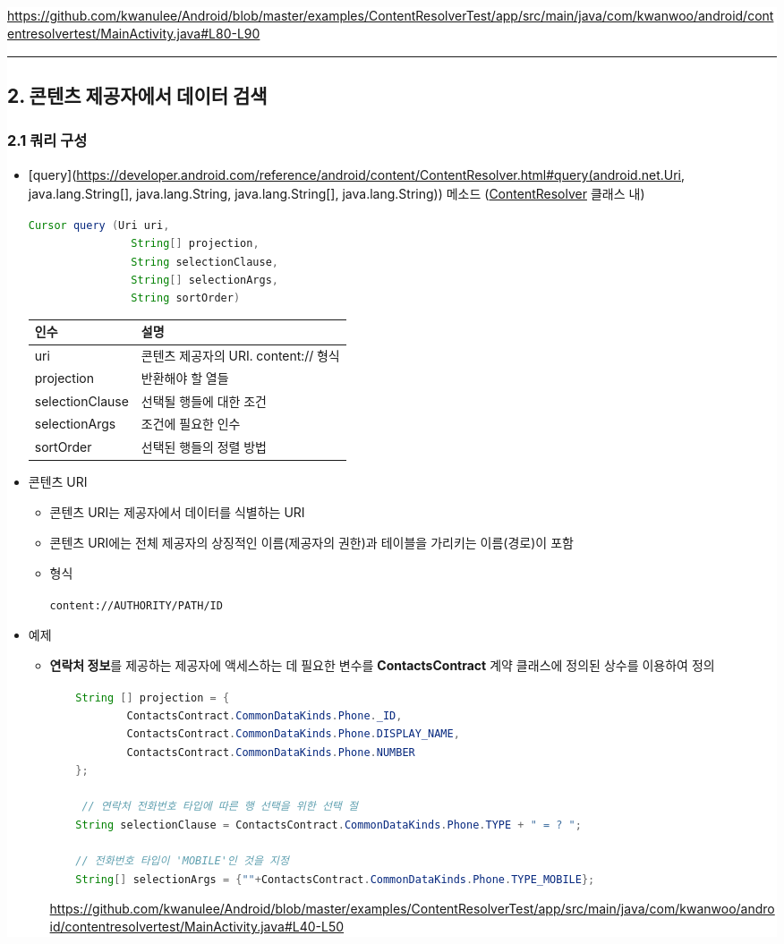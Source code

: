 https://github.com/kwanulee/Android/blob/master/examples/ContentResolverTest/app/src/main/java/com/kwanwoo/android/contentresolvertest/MainActivity.java#L80-L90

---
## 2. 콘텐츠 제공자에서 데이터 검색

### 2.1 쿼리 구성
- [query](https://developer.android.com/reference/android/content/ContentResolver.html#query(android.net.Uri, java.lang.String[], java.lang.String, java.lang.String[], java.lang.String)) 메소드 ([ContentResolver](https://developer.android.com/reference/android/content/ContentResolver.html) 클래스 내)


	```java
	Cursor query (Uri uri, 
	                String[] projection, 
	                String selectionClause, 
	                String[] selectionArgs, 
	                String sortOrder)
	```
	인수            | 설명
	--------------|-------------------
	uri           | 콘텐츠 제공자의 URI. content:// 형식
	projection    | 반환해야 할 열들
	selectionClause     | 선택될 행들에 대한 조건
	selectionArgs | 조건에 필요한 인수
	sortOrder     | 선택된 행들의 정렬 방법
	
- 콘텐츠 URI
	+ 콘텐츠 URI는 제공자에서 데이터를 식별하는 URI
	+ 콘텐츠 URI에는 전체 제공자의 상징적인 이름(제공자의 권한)과 테이블을 가리키는 이름(경로)이 포함
	+ 형식
	
		```
		content://AUTHORITY/PATH/ID
		```

- 예제
	+ **연락처 정보**를 제공하는 제공자에 액세스하는 데 필요한 변수를 **ContactsContract** 계약 클래스에 정의된 상수를 이용하여 정의 

		```java
	        String [] projection = {
	                ContactsContract.CommonDataKinds.Phone._ID,
	                ContactsContract.CommonDataKinds.Phone.DISPLAY_NAME,
	                ContactsContract.CommonDataKinds.Phone.NUMBER
	        };
	
			 // 연락처 전화번호 타입에 따른 행 선택을 위한 선택 절
	        String selectionClause = ContactsContract.CommonDataKinds.Phone.TYPE + " = ? ";
	
	        // 전화번호 타입이 'MOBILE'인 것을 지정
	        String[] selectionArgs = {""+ContactsContract.CommonDataKinds.Phone.TYPE_MOBILE};
		```
		
		https://github.com/kwanulee/Android/blob/master/examples/ContentResolverTest/app/src/main/java/com/kwanwoo/android/contentresolvertest/MainActivity.java#L40-L50
		